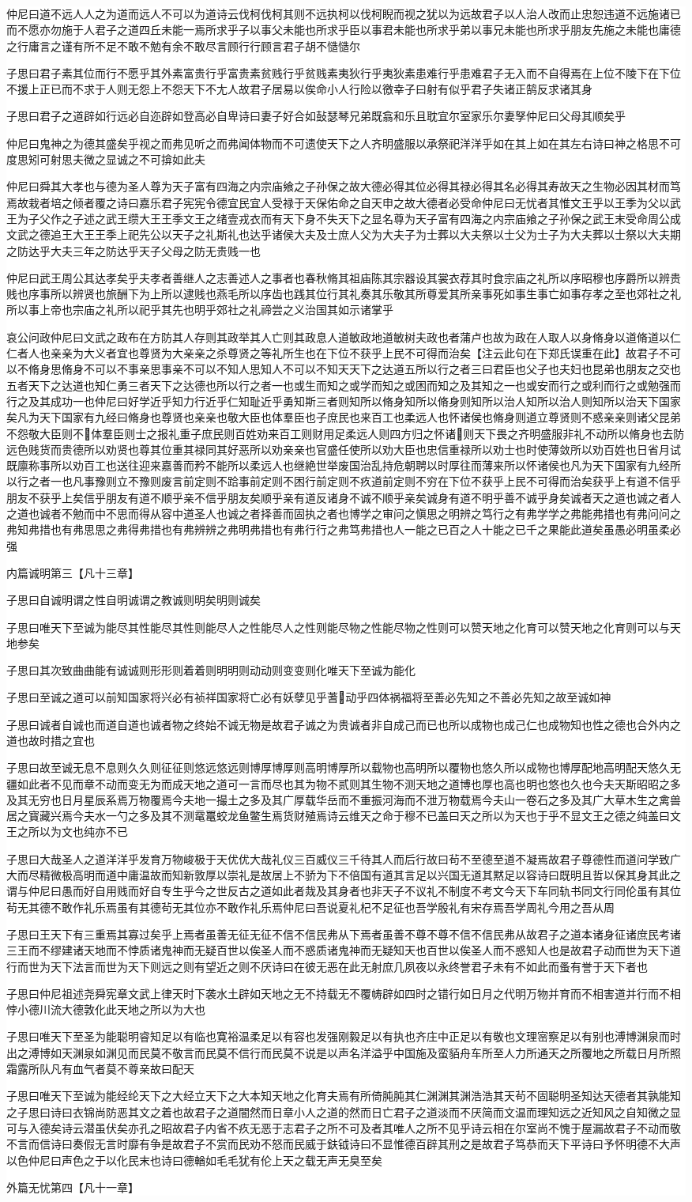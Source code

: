 仲尼曰道不远人人之为道而远人不可以为道诗云伐柯伐柯其则不远执柯以伐柯睨而视之犹以为远故君子以人治人改而止忠恕违道不远施诸已而不愿亦勿施于人君子之道四丘未能一焉所求乎子以事父未能也所求乎臣以事君未能也所求乎弟以事兄未能也所求乎朋友先施之未能也庸德之行庸言之谨有所不足不敢不勉有余不敢尽言顾行行顾言君子胡不慥慥尔  

子思曰君子素其位而行不愿乎其外素富贵行乎富贵素贫贱行乎贫贱素夷狄行乎夷狄素患难行乎患难君子无入而不自得焉在上位不陵下在下位不援上正已而不求于人则无怨上不怨天下不尢人故君子居易以俟命小人行险以徼幸子曰射有似乎君子失诸正鹄反求诸其身  

子思曰君子之道辟如行远必自迩辟如登高必自卑诗曰妻子好合如鼔瑟琴兄弟既翕和乐且耽宜尔室家乐尔妻孥仲尼曰父母其顺矣乎  

仲尼曰鬼神之为德其盛矣乎视之而弗见听之而弗闻体物而不可遗使天下之人齐明盛服以承祭祀洋洋乎如在其上如在其左右诗曰神之格思不可度思矧可射思夫微之显诚之不可揜如此夫  

仲尼曰舜其大孝也与德为圣人尊为天子富有四海之内宗庙飨之子孙保之故大德必得其位必得其禄必得其名必得其寿故天之生物必因其材而笃焉故栽者培之倾者覆之诗曰嘉乐君子宪宪令德宜民宜人受禄于天保佑命之自天申之故大德者必受命仲尼曰无忧者其惟文王乎以王季为父以武王为子父作之子述之武王缵大王王季文王之绪壹戎衣而有天下身不失天下之显名尊为天子富有四海之内宗庙飨之子孙保之武王末受命周公成文武之德追王大王王季上祀先公以天子之礼斯礼也达乎诸侯大夫及士庶人父为大夫子为士葬以大夫祭以士父为士子为大夫葬以士祭以大夫期之防达乎大夫三年之防达乎天子父母之防无贵贱一也  

仲尼曰武王周公其达孝矣乎夫孝者善继人之志善述人之事者也春秋脩其祖庙陈其宗器设其裳衣荐其时食宗庙之礼所以序昭穆也序爵所以辨贵贱也序事所以辨贤也旅酬下为上所以逮贱也燕毛所以序齿也践其位行其礼奏其乐敬其所尊爱其所亲事死如事生事亡如事存孝之至也郊社之礼所以事上帝也宗庙之礼所以祀乎其先也明乎郊社之礼禘尝之义治国其如示诸掌乎  

哀公问政仲尼曰文武之政布在方防其人存则其政举其人亡则其政息人道敏政地道敏树夫政也者蒲卢也故为政在人取人以身脩身以道脩道以仁仁者人也亲亲为大义者宜也尊贤为大亲亲之杀尊贤之等礼所生也在下位不获乎上民不可得而治矣【注云此句在下郑氏误重在此】故君子不可以不脩身思脩身不可以不事亲思事亲不可以不知人思知人不可以不知天天下之达道五所以行之者三曰君臣也父子也夫妇也昆弟也朋友之交也五者天下之达道也知仁勇三者天下之达德也所以行之者一也或生而知之或学而知之或困而知之及其知之一也或安而行之或利而行之或勉强而行之及其成功一也仲尼曰好学近乎知力行近乎仁知耻近乎勇知斯三者则知所以脩身知所以脩身则知所以治人知所以治人则知所以治天下国家矣凡为天下国家有九经曰脩身也尊贤也亲亲也敬大臣也体羣臣也子庶民也来百工也柔远人也怀诸侯也脩身则道立尊贤则不惑亲亲则诸父昆弟不怨敬大臣则不体羣臣则士之报礼重子庶民则百姓劝来百工则财用足柔远人则四方归之怀诸则天下畏之齐明盛服非礼不动所以脩身也去防远色贱货而贵德所以劝贤也尊其位重其禄同其好恶所以劝亲亲也官盛任使所以劝大臣也忠信重禄所以劝士也时使薄敛所以劝百姓也日省月试既廪称事所以劝百工也送往迎来嘉善而矜不能所以柔远人也继絶世举废国治乱持危朝聘以时厚往而薄来所以怀诸侯也凡为天下国家有九经所以行之者一也凡事豫则立不豫则废言前定则不跲事前定则不困行前定则不疚道前定则不穷在下位不获乎上民不可得而治矣获乎上有道不信乎朋友不获乎上矣信乎朋友有道不顺乎亲不信乎朋友矣顺乎亲有道反诸身不诚不顺乎亲矣诚身有道不明乎善不诚乎身矣诚者天之道也诚之者人之道也诚者不勉而中不思而得从容中道圣人也诚之者择善而固执之者也博学之审问之愼思之明辨之笃行之有弗学学之弗能弗措也有弗问问之弗知弗措也有弗思思之弗得弗措也有弗辨辨之弗明弗措也有弗行行之弗笃弗措也人一能之已百之人十能之已千之果能此道矣虽愚必明虽柔必强  

内篇诚明第三【凡十三章】  

子思曰自诚明谓之性自明诚谓之教诚则明矣明则诚矣  

子思曰唯天下至诚为能尽其性能尽其性则能尽人之性能尽人之性则能尽物之性能尽物之性则可以赞天地之化育可以赞天地之化育则可以与天地参矣  

子思曰其次致曲曲能有诚诚则形形则着着则明明则动动则变变则化唯天下至诚为能化  

子思曰至诚之道可以前知国家将兴必有祯祥国家将亡必有妖孽见乎蓍动乎四体祸福将至善必先知之不善必先知之故至诚如神  

子思曰诚者自诚也而道自道也诚者物之终始不诚无物是故君子诚之为贵诚者非自成己而已也所以成物也成己仁也成物知也性之德也合外内之道也故时措之宜也  

子思曰故至诚无息不息则久久则征征则悠远悠远则博厚博厚则高明博厚所以载物也高明所以覆物也悠久所以成物也博厚配地高明配天悠久无疆如此者不见而章不动而变无为而成天地之道可一言而尽也其为物不贰则其生物不测天地之道博也厚也高也明也悠也久也今夫天斯昭昭之多及其无穷也日月星辰系焉万物覆焉今夫地一撮土之多及其广厚载华岳而不重振河海而不泄万物载焉今夫山一卷石之多及其广大草木生之禽兽居之寳藏兴焉今夫水一勺之多及其不测鼋鼍蛟龙鱼鳖生焉货财殖焉诗云维天之命于穆不已盖曰天之所以为天也于乎不显文王之德之纯盖曰文王之所以为文也纯亦不已  

子思曰大哉圣人之道洋洋乎发育万物峻极于天优优大哉礼仪三百威仪三千待其人而后行故曰茍不至德至道不凝焉故君子尊德性而道问学致广大而尽精微极高明而道中庸温故而知新敦厚以崇礼是故居上不骄为下不倍国有道其言足以兴国无道其黙足以容诗曰既明且哲以保其身其此之谓与仲尼曰愚而好自用贱而好自专生乎今之世反古之道如此者烖及其身者也非天子不议礼不制度不考文今天下车同轨书同文行同伦虽有其位茍无其德不敢作礼乐焉虽有其德茍无其位亦不敢作礼乐焉仲尼曰吾说夏礼杞不足征也吾学殷礼有宋存焉吾学周礼今用之吾从周  

子思曰王天下有三重焉其寡过矣乎上焉者虽善无征无征不信不信民弗从下焉者虽善不尊不尊不信不信民弗从故君子之道本诸身征诸庶民考诸三王而不缪建诸天地而不悖质诸鬼神而无疑百世以俟圣人而不惑质诸鬼神而无疑知天也百世以俟圣人而不惑知人也是故君子动而世为天下道行而世为天下法言而世为天下则远之则有望近之则不厌诗曰在彼无恶在此无射庶几夙夜以永终誉君子未有不如此而蚤有誉于天下者也  

子思曰仲尼祖述尧舜宪章文武上律天时下袭水土辟如天地之无不持载无不覆帱辟如四时之错行如日月之代明万物并育而不相害道并行而不相悖小德川流大德敦化此天地之所以为大也  

子思曰唯天下至圣为能聪明睿知足以有临也寛裕温柔足以有容也发强刚毅足以有执也齐庄中正足以有敬也文理宻察足以有别也溥博渊泉而时出之溥博如天渊泉如渊见而民莫不敬言而民莫不信行而民莫不说是以声名洋溢乎中国施及蛮貊舟车所至人力所通天之所覆地之所载日月所照霜露所队凡有血气者莫不尊亲故曰配天  

子思曰唯天下至诚为能经纶天下之大经立天下之大本知天地之化育夫焉有所倚肫肫其仁渊渊其渊浩浩其天茍不固聪明圣知达天德者其孰能知之子思曰诗曰衣锦尚防恶其文之着也故君子之道闇然而日章小人之道的然而日亡君子之道淡而不厌简而文温而理知远之近知风之自知微之显可与入德矣诗云潜虽伏矣亦孔之昭故君子内省不疚无恶于志君子之所不可及者其唯人之所不见乎诗云相在尔室尚不愧于屋漏故君子不动而敬不言而信诗曰奏假无言时靡有争是故君子不赏而民劝不怒而民威于鈇钺诗曰不显惟德百辟其刑之是故君子笃恭而天下平诗曰予怀明德不大声以色仲尼曰声色之于以化民末也诗曰德輶如毛毛犹有伦上天之载无声无臭至矣  

外篇无忧第四【凡十一章】  
